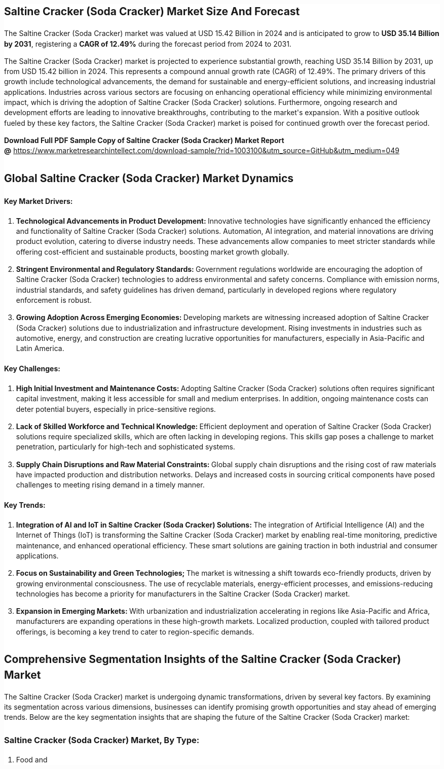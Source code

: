 <h2>Saltine Cracker (Soda Cracker) Market Size And Forecast</h2><p>The Saltine Cracker (Soda Cracker) market was valued at USD 15.42 Billion in 2024 and is anticipated to grow to <strong>USD 35.14 Billion by 2031</strong>, registering a <strong>CAGR of 12.49%</strong> during the forecast period from 2024 to 2031.</p><p>The Saltine Cracker (Soda Cracker) market is projected to experience substantial growth, reaching USD 35.14 Billion by 2031, up from USD 15.42 billion in 2024. This represents a compound annual growth rate (CAGR) of 12.49%. The primary drivers of this growth include technological advancements, the demand for sustainable and energy-efficient solutions, and increasing industrial applications. Industries across various sectors are focusing on enhancing operational efficiency while minimizing environmental impact, which is driving the adoption of Saltine Cracker (Soda Cracker) solutions. Furthermore, ongoing research and development efforts are leading to innovative breakthroughs, contributing to the market's expansion. With a positive outlook fueled by these key factors, the Saltine Cracker (Soda Cracker) market is poised for continued growth over the forecast period.</p><p><strong>Download Full PDF Sample Copy of Saltine Cracker (Soda Cracker) Market Report @</strong>&nbsp;<a href="https://www.marketresearchintellect.com/download-sample/?rid=1003100&amp;utm_source=GitHub&amp;utm_medium=049">https://www.marketresearchintellect.com/download-sample/?rid=1003100&amp;utm_source=GitHub&amp;utm_medium=049</a></p><h2>Global Saltine Cracker (Soda Cracker) Market Dynamics</h2><h4><strong>Key Market Drivers:</strong></h4><ol><li><p><strong>Technological Advancements in Product Development:&nbsp;</strong>Innovative technologies have significantly enhanced the efficiency and functionality of Saltine Cracker (Soda Cracker) solutions. Automation, AI integration, and material innovations are driving product evolution, catering to diverse industry needs. These advancements allow companies to meet stricter standards while offering cost-efficient and sustainable products, boosting market growth globally.</p></li><li><p><strong>Stringent Environmental and Regulatory Standards:&nbsp;</strong>Government regulations worldwide are encouraging the adoption of Saltine Cracker (Soda Cracker) technologies to address environmental and safety concerns. Compliance with emission norms, industrial standards, and safety guidelines has driven demand, particularly in developed regions where regulatory enforcement is robust.</p></li><li><p><strong>Growing Adoption Across Emerging Economies:&nbsp;</strong>Developing markets are witnessing increased adoption of Saltine Cracker (Soda Cracker) solutions due to industrialization and infrastructure development. Rising investments in industries such as automotive, energy, and construction are creating lucrative opportunities for manufacturers, especially in Asia-Pacific and Latin America.</p></li></ol><h4><strong>Key Challenges:</strong></h4><ol><li><p><strong>High Initial Investment and Maintenance Costs:&nbsp;</strong>Adopting Saltine Cracker (Soda Cracker) solutions often requires significant capital investment, making it less accessible for small and medium enterprises. In addition, ongoing maintenance costs can deter potential buyers, especially in price-sensitive regions.</p></li><li><p><strong>Lack of Skilled Workforce and Technical Knowledge:&nbsp;</strong>Efficient deployment and operation of Saltine Cracker (Soda Cracker) solutions require specialized skills, which are often lacking in developing regions. This skills gap poses a challenge to market penetration, particularly for high-tech and sophisticated systems.</p></li><li><p><strong>Supply Chain Disruptions and Raw Material Constraints:&nbsp;</strong>Global supply chain disruptions and the rising cost of raw materials have impacted production and distribution networks. Delays and increased costs in sourcing critical components have posed challenges to meeting rising demand in a timely manner.</p></li></ol><h4><strong>Key Trends:</strong></h4><ol><li><p><strong>Integration of AI and IoT in Saltine Cracker (Soda Cracker) Solutions:&nbsp;</strong>The integration of Artificial Intelligence (AI) and the Internet of Things (IoT) is transforming the Saltine Cracker (Soda Cracker) market by enabling real-time monitoring, predictive maintenance, and enhanced operational efficiency. These smart solutions are gaining traction in both industrial and consumer applications.</p></li><li><p><strong>Focus on Sustainability and Green Technologies;&nbsp;</strong>The market is witnessing a shift towards eco-friendly products, driven by growing environmental consciousness. The use of recyclable materials, energy-efficient processes, and emissions-reducing technologies has become a priority for manufacturers in the Saltine Cracker (Soda Cracker) market.</p></li><li><p><strong>Expansion in Emerging Markets:&nbsp;</strong>With urbanization and industrialization accelerating in regions like Asia-Pacific and Africa, manufacturers are expanding operations in these high-growth markets. Localized production, coupled with tailored product offerings, is becoming a key trend to cater to region-specific demands.</p></li></ol><div class="article-main__content" data-test-id="publishing-text-block"><h2>Comprehensive Segmentation Insights of the Saltine Cracker (Soda Cracker) Market</h2><p>The Saltine Cracker (Soda Cracker) market is undergoing dynamic transformations, driven by several key factors. By examining its segmentation across various dimensions, businesses can identify promising growth opportunities and stay ahead of emerging trends. Below are the key segmentation insights that are shaping the future of the Saltine Cracker (Soda Cracker) market:</p><h3><strong>Saltine Cracker (Soda Cracker) Market, By Type:<br /></strong></h3><ol><li>Food and